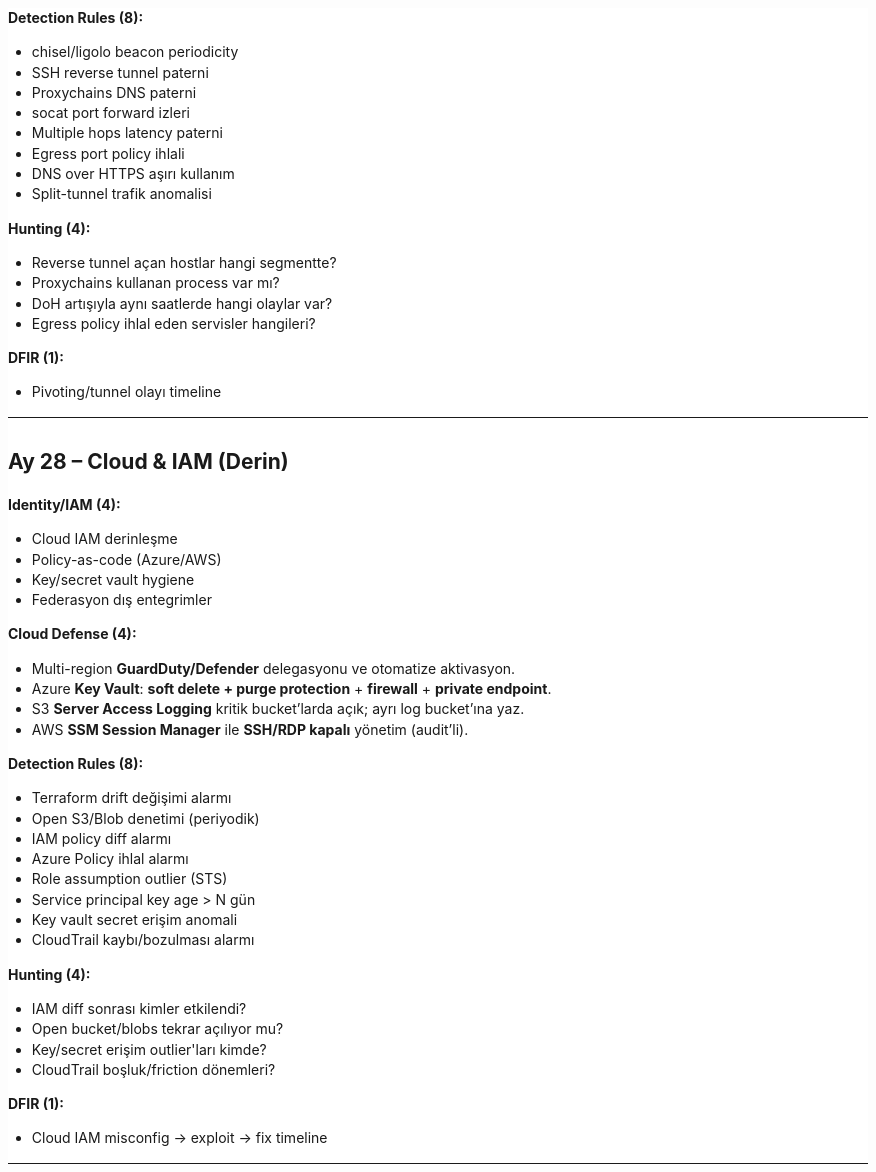 **Detection Rules (8):**
- chisel/ligolo beacon periodicity
- SSH reverse tunnel paterni
- Proxychains DNS paterni
- socat port forward izleri
- Multiple hops latency paterni
- Egress port policy ihlali
- DNS over HTTPS aşırı kullanım
- Split-tunnel trafik anomalisi

**Hunting (4):**
- Reverse tunnel açan hostlar hangi segmentte?
- Proxychains kullanan process var mı?
- DoH artışıyla aynı saatlerde hangi olaylar var?
- Egress policy ihlal eden servisler hangileri?

**DFIR (1):**
- Pivoting/tunnel olayı timeline

---

## Ay 28 – Cloud & IAM (Derin)
**Identity/IAM (4):**
- Cloud IAM derinleşme
- Policy-as-code (Azure/AWS)
- Key/secret vault hygiene
- Federasyon dış entegrimler

**Cloud Defense (4):**
- Multi-region **GuardDuty/Defender** delegasyonu ve otomatize aktivasyon.
- Azure **Key Vault**: **soft delete + purge protection** + **firewall** + **private endpoint**.
- S3 **Server Access Logging** kritik bucket’larda açık; ayrı log bucket’ına yaz.
- AWS **SSM Session Manager** ile **SSH/RDP kapalı** yönetim (audit’li).
  
**Detection Rules (8):**
- Terraform drift değişimi alarmı
- Open S3/Blob denetimi (periyodik)
- IAM policy diff alarmı
- Azure Policy ihlal alarmı
- Role assumption outlier (STS)
- Service principal key age > N gün
- Key vault secret erişim anomali
- CloudTrail kaybı/bozulması alarmı

**Hunting (4):**
- IAM diff sonrası kimler etkilendi?
- Open bucket/blobs tekrar açılıyor mu?
- Key/secret erişim outlier'ları kimde?
- CloudTrail boşluk/friction dönemleri?

**DFIR (1):**
- Cloud IAM misconfig → exploit → fix timeline

---
